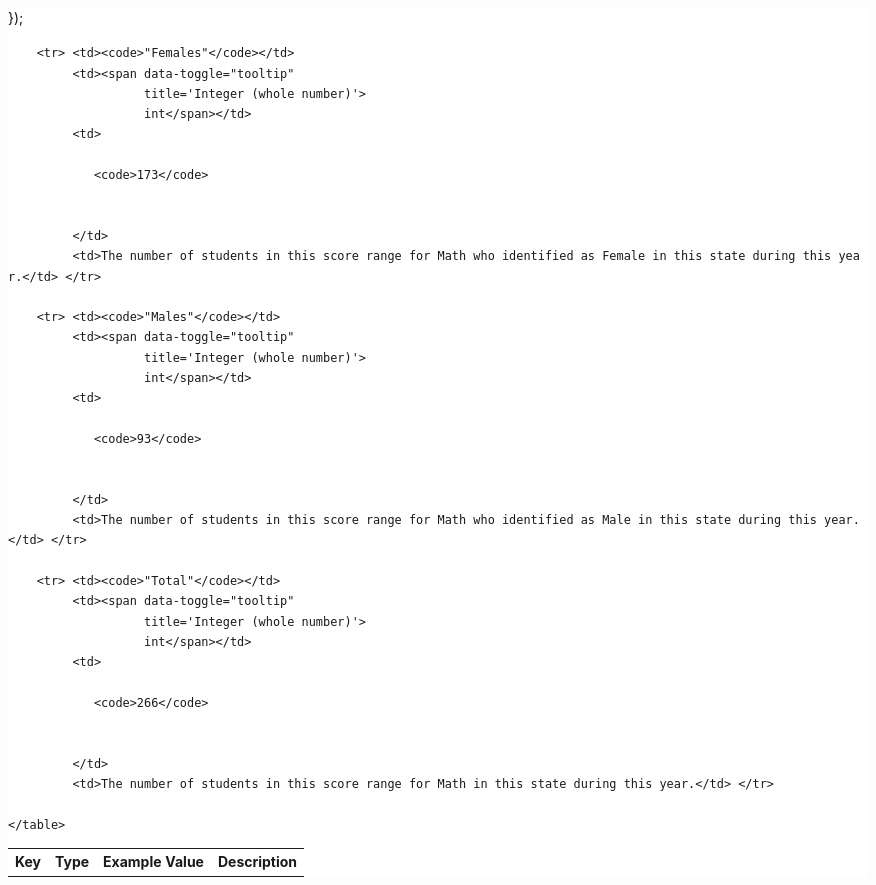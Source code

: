     
});
</script>

<div id='explore-Score-Ranges-Between-300-to-400-Math' title='Dictionary (3 keys)'>
    <table class='table table-sm table-striped table-bordered' >
        <tr> <th>Key</th> <th>Type</th> <th>Example Value</th> <th>Description</th></tr>
        
        <tr> <td><code>"Females"</code></td> 
             <td><span data-toggle="tooltip"
                       title='Integer (whole number)'>
                       int</span></td> 
             <td>
             
                <code>173</code>
             
                
             </td> 
             <td>The number of students in this score range for Math who identified as Female in this state during this year.</td> </tr>
        
        <tr> <td><code>"Males"</code></td> 
             <td><span data-toggle="tooltip"
                       title='Integer (whole number)'>
                       int</span></td> 
             <td>
             
                <code>93</code>
             
                
             </td> 
             <td>The number of students in this score range for Math who identified as Male in this state during this year.</td> </tr>
        
        <tr> <td><code>"Total"</code></td> 
             <td><span data-toggle="tooltip"
                       title='Integer (whole number)'>
                       int</span></td> 
             <td>
             
                <code>266</code>
             
                
             </td> 
             <td>The number of students in this score range for Math in this state during this year.</td> </tr>
        
    </table>
</div>

    

    

    

<script>
$(document).ready(function() {
    $( "#explore-Score-Ranges-Between-300-to-400-Math" ).dialog({
      autoOpen: false,
      width: 'auto',
      create: function (event, ui) {
        // Set max-width
        $(this).parent().css("maxWidth", "600px");
      }
    });
    